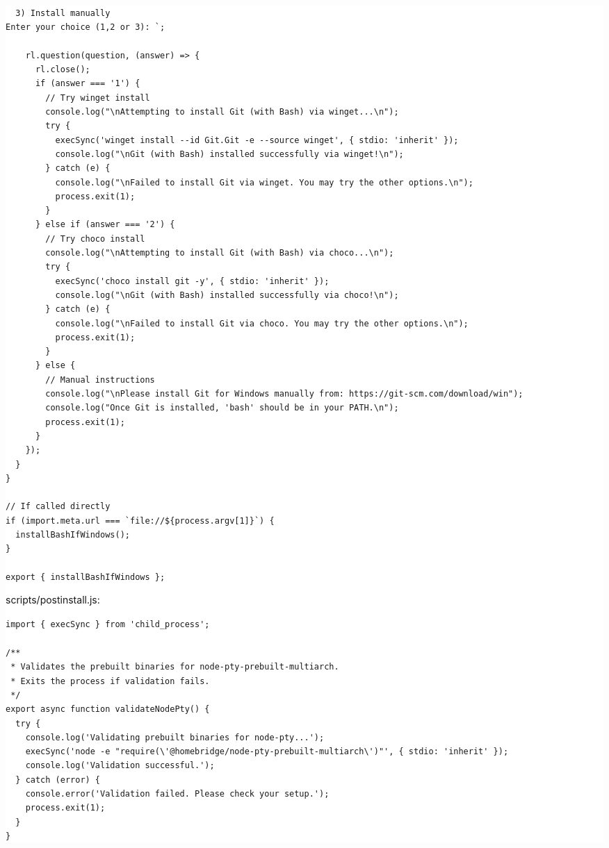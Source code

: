 ```
  3) Install manually
Enter your choice (1,2 or 3): `;

    rl.question(question, (answer) => {
      rl.close();
      if (answer === '1') {
        // Try winget install
        console.log("\nAttempting to install Git (with Bash) via winget...\n");
        try {
          execSync('winget install --id Git.Git -e --source winget', { stdio: 'inherit' });
          console.log("\nGit (with Bash) installed successfully via winget!\n");
        } catch (e) {
          console.log("\nFailed to install Git via winget. You may try the other options.\n");
          process.exit(1);
        }
      } else if (answer === '2') {
        // Try choco install
        console.log("\nAttempting to install Git (with Bash) via choco...\n");
        try {
          execSync('choco install git -y', { stdio: 'inherit' });
          console.log("\nGit (with Bash) installed successfully via choco!\n");
        } catch (e) {
          console.log("\nFailed to install Git via choco. You may try the other options.\n");
          process.exit(1);
        }
      } else {
        // Manual instructions
        console.log("\nPlease install Git for Windows manually from: https://git-scm.com/download/win");
        console.log("Once Git is installed, 'bash' should be in your PATH.\n");
        process.exit(1);
      }
    });
  }
}

// If called directly
if (import.meta.url === `file://${process.argv[1]}`) {
  installBashIfWindows();
}

export { installBashIfWindows };

```
scripts/postinstall.js:
```
import { execSync } from 'child_process';

/**
 * Validates the prebuilt binaries for node-pty-prebuilt-multiarch.
 * Exits the process if validation fails.
 */
export async function validateNodePty() {
  try {
    console.log('Validating prebuilt binaries for node-pty...');
    execSync('node -e "require(\'@homebridge/node-pty-prebuilt-multiarch\')"', { stdio: 'inherit' });
    console.log('Validation successful.');
  } catch (error) {
    console.error('Validation failed. Please check your setup.');
    process.exit(1);
  }
}
```